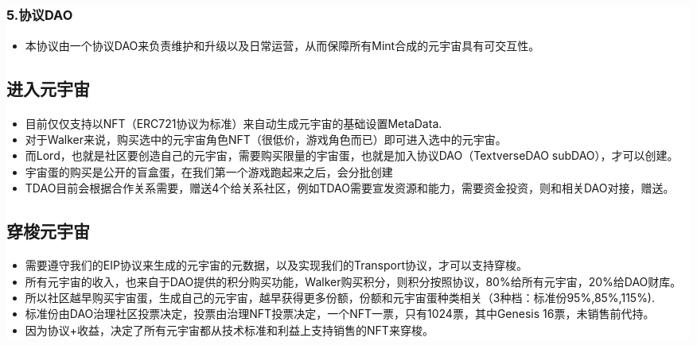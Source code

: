 ### 5.协议DAO
+ 本协议由一个协议DAO来负责维护和升级以及日常运营，从而保障所有Mint合成的元宇宙具有可交互性。


## 进入元宇宙
+ 目前仅仅支持以NFT（ERC721协议为标准）来自动生成元宇宙的基础设置MetaData.
+ 对于Walker来说，购买选中的元宇宙角色NFT（很低价，游戏角色而已）即可进入选中的元宇宙。
+ 而Lord，也就是社区要创造自己的元宇宙，需要购买限量的宇宙蛋，也就是加入协议DAO（TextverseDAO subDAO），才可以创建。
+ 宇宙蛋的购买是公开的盲盒蛋，在我们第一个游戏跑起来之后，会分批创建
+ TDAO目前会根据合作关系需要，赠送4个给关系社区，例如TDAO需要宣发资源和能力，需要资金投资，则和相关DAO对接，赠送。


## 穿梭元宇宙
+ 需要遵守我们的EIP协议来生成的元宇宙的元数据，以及实现我们的Transport协议，才可以支持穿梭。
+ 所有元宇宙的收入，也来自于DAO提供的积分购买功能，Walker购买积分，则积分按照协议，80%给所有元宇宙，20%给DAO财库。
+ 所以社区越早购买宇宙蛋，生成自己的元宇宙，越早获得更多份额，份额和元宇宙蛋种类相关（3种档：标准份95%,85%,115%).
+ 标准份由DAO治理社区投票决定，投票由治理NFT投票决定，一个NFT一票，只有1024票，其中Genesis 16票，未销售前代持。
+ 因为协议+收益，决定了所有元宇宙都从技术标准和利益上支持销售的NFT来穿梭。